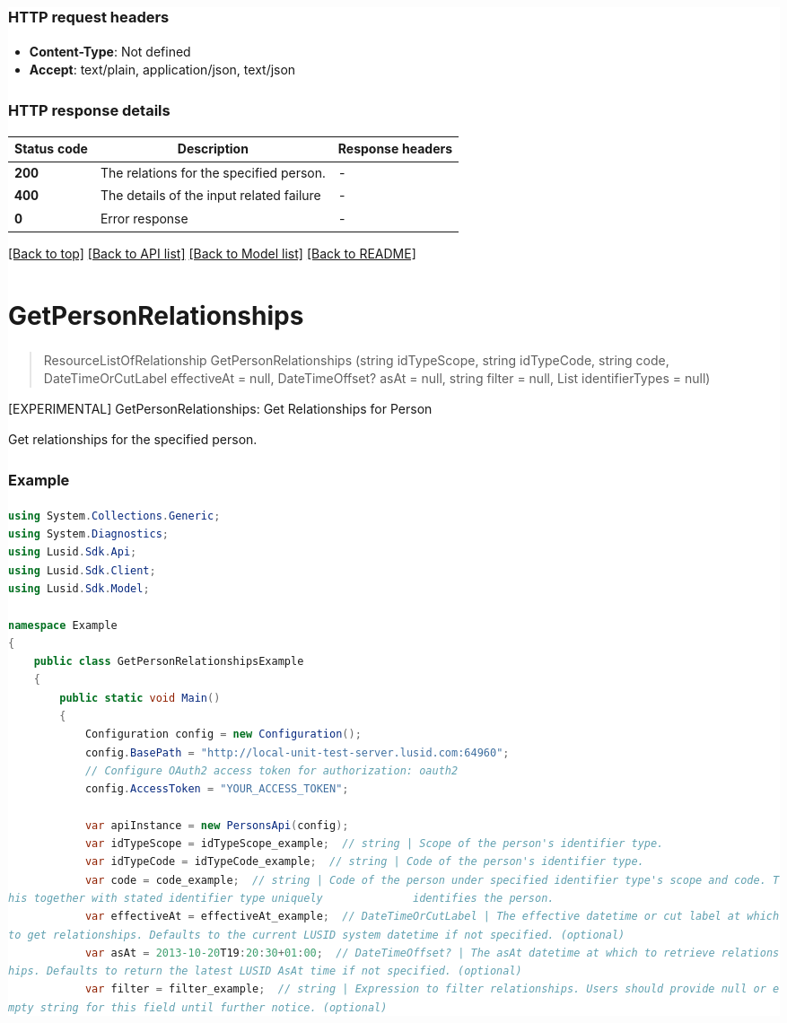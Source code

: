 ### HTTP request headers

 - **Content-Type**: Not defined
 - **Accept**: text/plain, application/json, text/json


### HTTP response details
| Status code | Description | Response headers |
|-------------|-------------|------------------|
| **200** | The relations for the specified person. |  -  |
| **400** | The details of the input related failure |  -  |
| **0** | Error response |  -  |

[[Back to top]](#) [[Back to API list]](../README.md#documentation-for-api-endpoints) [[Back to Model list]](../README.md#documentation-for-models) [[Back to README]](../README.md)

<a name="getpersonrelationships"></a>
# **GetPersonRelationships**
> ResourceListOfRelationship GetPersonRelationships (string idTypeScope, string idTypeCode, string code, DateTimeOrCutLabel effectiveAt = null, DateTimeOffset? asAt = null, string filter = null, List<string> identifierTypes = null)

[EXPERIMENTAL] GetPersonRelationships: Get Relationships for Person

Get relationships for the specified person.

### Example
```csharp
using System.Collections.Generic;
using System.Diagnostics;
using Lusid.Sdk.Api;
using Lusid.Sdk.Client;
using Lusid.Sdk.Model;

namespace Example
{
    public class GetPersonRelationshipsExample
    {
        public static void Main()
        {
            Configuration config = new Configuration();
            config.BasePath = "http://local-unit-test-server.lusid.com:64960";
            // Configure OAuth2 access token for authorization: oauth2
            config.AccessToken = "YOUR_ACCESS_TOKEN";

            var apiInstance = new PersonsApi(config);
            var idTypeScope = idTypeScope_example;  // string | Scope of the person's identifier type.
            var idTypeCode = idTypeCode_example;  // string | Code of the person's identifier type.
            var code = code_example;  // string | Code of the person under specified identifier type's scope and code. This together with stated identifier type uniquely              identifies the person.
            var effectiveAt = effectiveAt_example;  // DateTimeOrCutLabel | The effective datetime or cut label at which to get relationships. Defaults to the current LUSID system datetime if not specified. (optional) 
            var asAt = 2013-10-20T19:20:30+01:00;  // DateTimeOffset? | The asAt datetime at which to retrieve relationships. Defaults to return the latest LUSID AsAt time if not specified. (optional) 
            var filter = filter_example;  // string | Expression to filter relationships. Users should provide null or empty string for this field until further notice. (optional) 
```